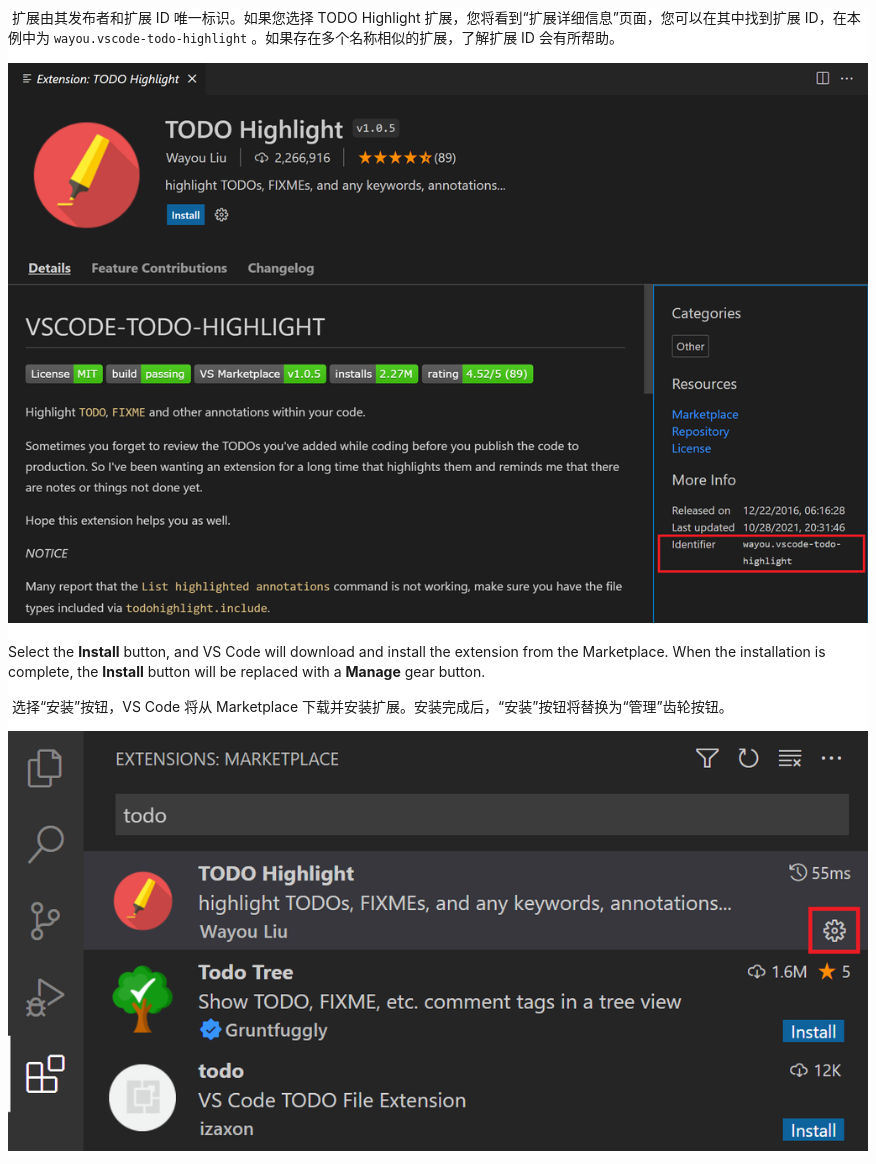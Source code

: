 ​​	扩展由其发布者和扩展 ID 唯一标识。如果您选择 TODO Highlight 扩展，您将看到“扩展详细信息”页面，您可以在其中找到扩展 ID，在本例中为 `wayou.vscode-todo-highlight` 。如果存在多个名称相似的扩展，了解扩展 ID 会有所帮助。

![TODO Highlight extension details with extension ID highlighted](./ExtensionMarketplace_img/todo-highlight-details.png)

Select the **Install** button, and VS Code will download and install the extension from the Marketplace. When the installation is complete, the **Install** button will be replaced with a **Manage** gear button.

​​	选择“安装”按钮，VS Code 将从 Marketplace 下载并安装扩展。安装完成后，“安装”按钮将替换为“管理”齿轮按钮。

![Manage gear button](./ExtensionMarketplace_img/manage-button.png)
